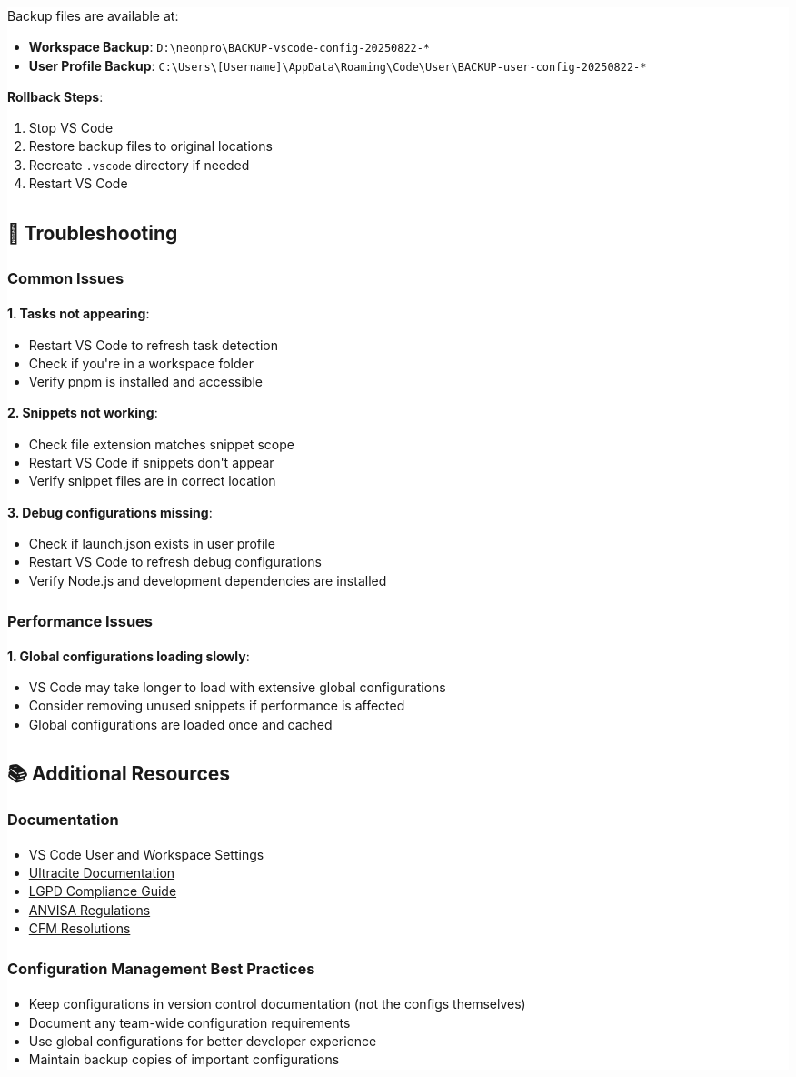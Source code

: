 Backup files are available at:
- **Workspace Backup**: `D:\neonpro\BACKUP-vscode-config-20250822-*`
- **User Profile Backup**: `C:\Users\[Username]\AppData\Roaming\Code\User\BACKUP-user-config-20250822-*`

**Rollback Steps**:
1. Stop VS Code
2. Restore backup files to original locations
3. Recreate `.vscode` directory if needed
4. Restart VS Code

## 🔧 Troubleshooting

### Common Issues

**1. Tasks not appearing**:
- Restart VS Code to refresh task detection
- Check if you're in a workspace folder
- Verify pnpm is installed and accessible

**2. Snippets not working**:
- Check file extension matches snippet scope
- Restart VS Code if snippets don't appear
- Verify snippet files are in correct location

**3. Debug configurations missing**:
- Check if launch.json exists in user profile
- Restart VS Code to refresh debug configurations
- Verify Node.js and development dependencies are installed

### Performance Issues

**1. Global configurations loading slowly**:
- VS Code may take longer to load with extensive global configurations
- Consider removing unused snippets if performance is affected
- Global configurations are loaded once and cached

## 📚 Additional Resources

### Documentation
- [VS Code User and Workspace Settings](https://code.visualstudio.com/docs/getstarted/settings)
- [Ultracite Documentation](https://github.com/biomejs/biome)
- [LGPD Compliance Guide](https://www.gov.br/cidadania/pt-br/acesso-a-informacao/lgpd)
- [ANVISA Regulations](https://www.gov.br/anvisa/)
- [CFM Resolutions](https://portal.cfm.org.br/)

### Configuration Management Best Practices
- Keep configurations in version control documentation (not the configs themselves)
- Document any team-wide configuration requirements
- Use global configurations for better developer experience
- Maintain backup copies of important configurations
